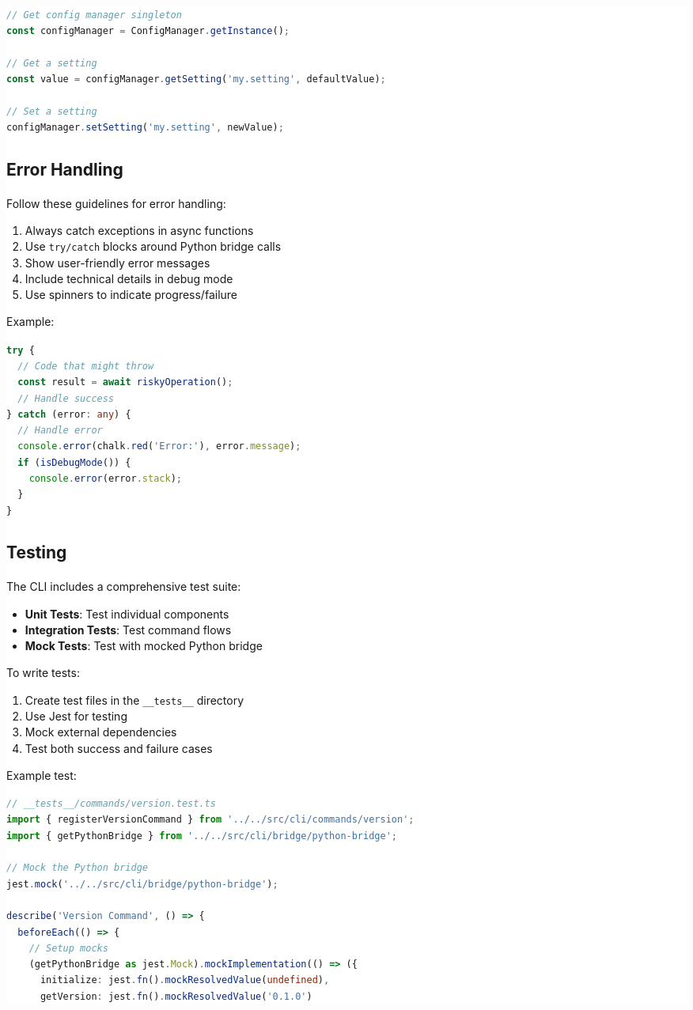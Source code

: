 ```typescript
// Get config manager singleton
const configManager = ConfigManager.getInstance();

// Get a setting
const value = configManager.getSetting('my.setting', defaultValue);

// Set a setting
configManager.setSetting('my.setting', newValue);
```

## Error Handling

Follow these guidelines for error handling:

1. Always catch exceptions in async functions
2. Use `try/catch` blocks around Python bridge calls
3. Show user-friendly error messages
4. Include technical details in debug mode
5. Use spinners to indicate progress/failure

Example:

```typescript
try {
  // Code that might throw
  const result = await riskyOperation();
  // Handle success
} catch (error: any) {
  // Handle error
  console.error(chalk.red('Error:'), error.message);
  if (isDebugMode()) {
    console.error(error.stack);
  }
}
```

## Testing

The CLI includes a comprehensive test suite:

- **Unit Tests**: Test individual components
- **Integration Tests**: Test command flows
- **Mock Tests**: Test with mocked Python bridge

To write tests:

1. Create test files in the `__tests__` directory
2. Use Jest for testing
3. Mock external dependencies
4. Test both success and failure cases

Example test:

```typescript
// __tests__/commands/version.test.ts
import { registerVersionCommand } from '../../src/cli/commands/version';
import { getPythonBridge } from '../../src/cli/bridge/python-bridge';

// Mock the Python bridge
jest.mock('../../src/cli/bridge/python-bridge');

describe('Version Command', () => {
  beforeEach(() => {
    // Setup mocks
    (getPythonBridge as jest.Mock).mockImplementation(() => ({
      initialize: jest.fn().mockResolvedValue(undefined),
      getVersion: jest.fn().mockResolvedValue('0.1.0')
```